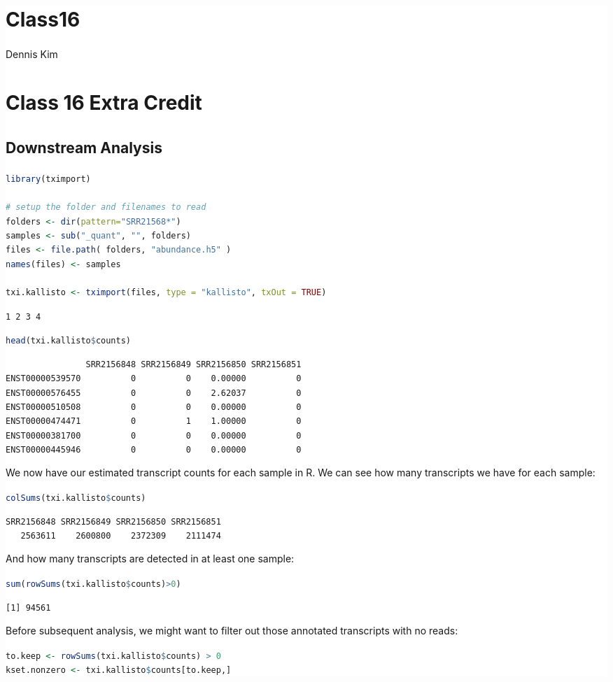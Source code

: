 Class16
================
Dennis Kim

# Class 16 Extra Credit

## Downstream Analysis

``` r
library(tximport)

# setup the folder and filenames to read
folders <- dir(pattern="SRR21568*")
samples <- sub("_quant", "", folders)
files <- file.path( folders, "abundance.h5" )
names(files) <- samples

txi.kallisto <- tximport(files, type = "kallisto", txOut = TRUE)
```

    1 2 3 4 

``` r
head(txi.kallisto$counts)
```

                    SRR2156848 SRR2156849 SRR2156850 SRR2156851
    ENST00000539570          0          0    0.00000          0
    ENST00000576455          0          0    2.62037          0
    ENST00000510508          0          0    0.00000          0
    ENST00000474471          0          1    1.00000          0
    ENST00000381700          0          0    0.00000          0
    ENST00000445946          0          0    0.00000          0

We now have our estimated transcript counts for each sample in R. We can
see how many transcripts we have for each sample:

``` r
colSums(txi.kallisto$counts)
```

    SRR2156848 SRR2156849 SRR2156850 SRR2156851 
       2563611    2600800    2372309    2111474 

And how many transcripts are detected in at least one sample:

``` r
sum(rowSums(txi.kallisto$counts)>0)
```

    [1] 94561

Before subsequent analysis, we might want to filter out those annotated
transcripts with no reads:

``` r
to.keep <- rowSums(txi.kallisto$counts) > 0
kset.nonzero <- txi.kallisto$counts[to.keep,]
```
